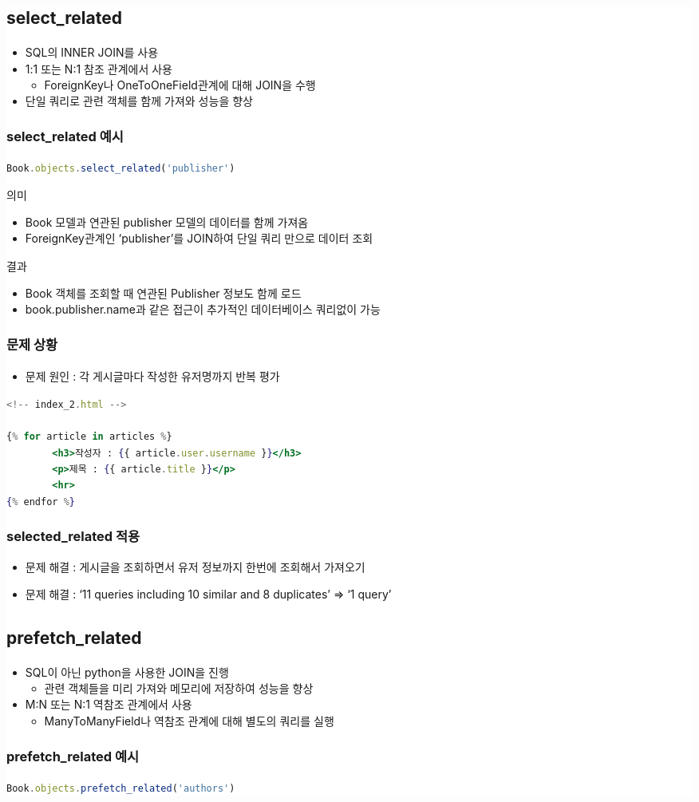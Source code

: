 ## select_related

- SQL의 INNER JOIN를 사용
- 1:1 또는 N:1 참조 관계에서 사용
    - ForeignKey나 OneToOneField관계에 대해 JOIN을 수행
- 단일 쿼리로 관련 객체를 함께 가져와 성능을 향상

### select_related 예시

```jsx
Book.objects.select_related('publisher')
```

의미

- Book 모델과 연관된 publisher 모델의 데이터를 함께 가져옴
- ForeignKey관계인 ‘publisher’를 JOIN하여 단일 쿼리 만으로 데이터 조회

결과

- Book 객체를 조회할 때 연관된 Publisher 정보도 함께 로드
- book.publisher.name과 같은 접근이 추가적인 데이터베이스 쿼리없이 가능

### 문제 상황

- 문제 원인 : 각 게시글마다 작성한 유저명까지 반복 평가

```jsx
<!-- index_2.html -->

{% for article in articles %}
		<h3>작성자 : {{ article.user.username }}</h3>
		<p>제목 : {{ article.title }}</p>
		<hr>
{% endfor %}
```

### selected_related 적용

- 문제 해결 : 게시글을 조회하면서 유저 정보까지 한번에 조회해서 가져오기

- 문제 해결 : ‘11 queries including 10 similar and 8 duplicates’ ⇒ ‘1 query’

## prefetch_related

- SQL이 아닌 python을 사용한 JOIN을 진행
    - 관련 객체들을 미리 가져와 메모리에 저장하여 성능을 향상
- M:N 또는 N:1 역참조 관계에서 사용
    - ManyToManyField나 역참조 관계에 대해 별도의 쿼리를 실행

### prefetch_related 예시

```jsx
Book.objects.prefetch_related('authors')
```
